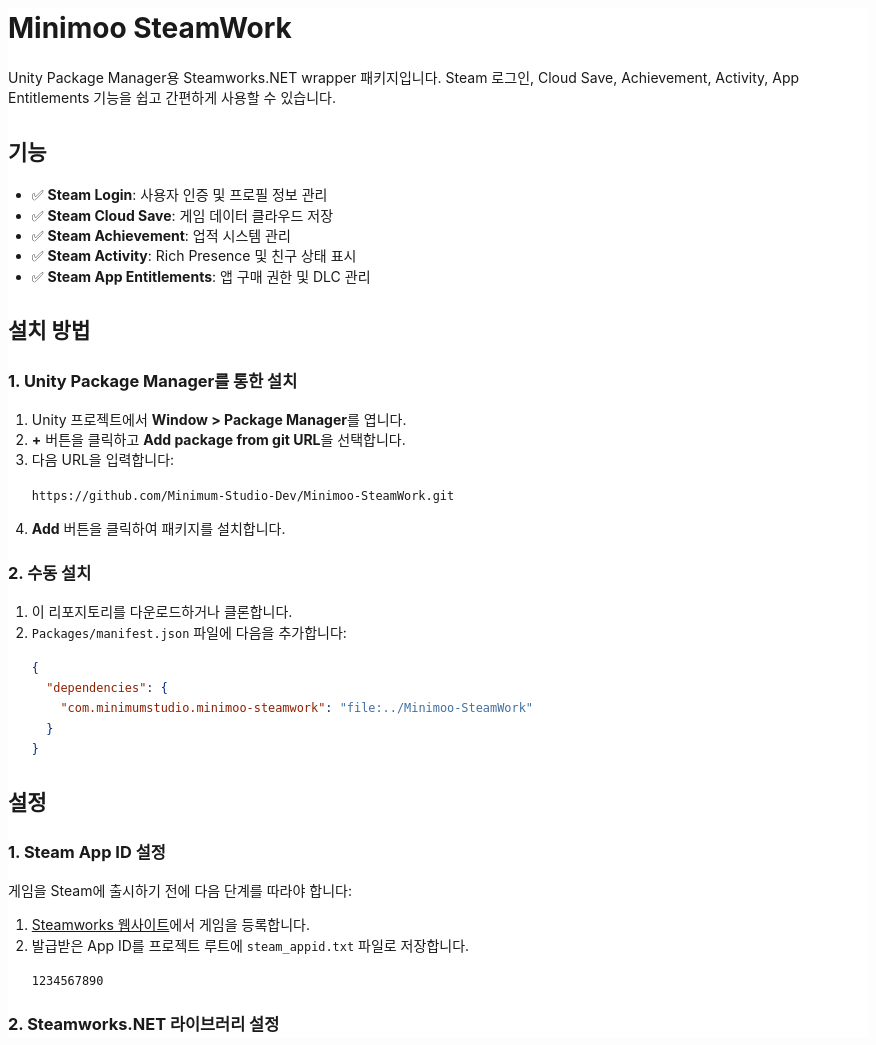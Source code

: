 # Minimoo SteamWork

Unity Package Manager용 Steamworks.NET wrapper 패키지입니다. Steam 로그인, Cloud Save, Achievement, Activity, App Entitlements 기능을 쉽고 간편하게 사용할 수 있습니다.

## 기능

- ✅ **Steam Login**: 사용자 인증 및 프로필 정보 관리
- ✅ **Steam Cloud Save**: 게임 데이터 클라우드 저장
- ✅ **Steam Achievement**: 업적 시스템 관리
- ✅ **Steam Activity**: Rich Presence 및 친구 상태 표시
- ✅ **Steam App Entitlements**: 앱 구매 권한 및 DLC 관리

## 설치 방법

### 1. Unity Package Manager를 통한 설치

1. Unity 프로젝트에서 **Window > Package Manager**를 엽니다.
2. **+** 버튼을 클릭하고 **Add package from git URL**을 선택합니다.
3. 다음 URL을 입력합니다:
   ```
   https://github.com/Minimum-Studio-Dev/Minimoo-SteamWork.git
   ```
4. **Add** 버튼을 클릭하여 패키지를 설치합니다.

### 2. 수동 설치

1. 이 리포지토리를 다운로드하거나 클론합니다.
2. `Packages/manifest.json` 파일에 다음을 추가합니다:
   ```json
   {
     "dependencies": {
       "com.minimumstudio.minimoo-steamwork": "file:../Minimoo-SteamWork"
     }
   }
   ```

## 설정

### 1. Steam App ID 설정

게임을 Steam에 출시하기 전에 다음 단계를 따라야 합니다:

1. [Steamworks 웹사이트](https://partner.steamgames.com/)에서 게임을 등록합니다.
2. 발급받은 App ID를 프로젝트 루트에 `steam_appid.txt` 파일로 저장합니다.
   ```
   1234567890
   ```

### 2. Steamworks.NET 라이브러리 설정
